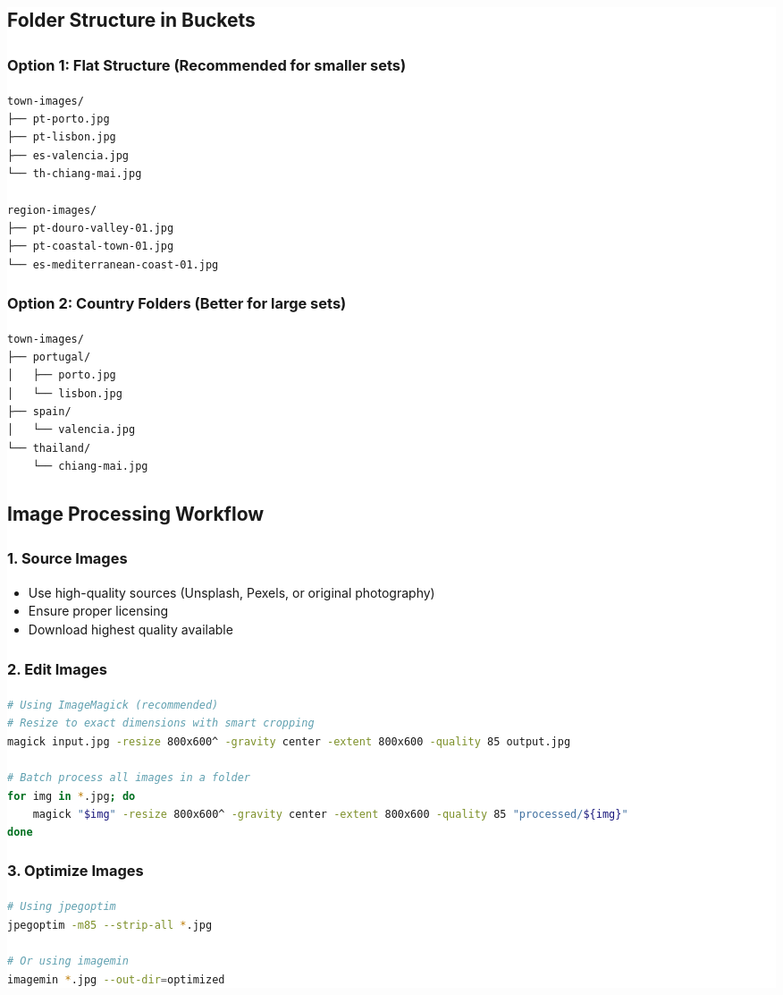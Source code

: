 ## Folder Structure in Buckets

### Option 1: Flat Structure (Recommended for smaller sets)
```
town-images/
├── pt-porto.jpg
├── pt-lisbon.jpg
├── es-valencia.jpg
└── th-chiang-mai.jpg

region-images/
├── pt-douro-valley-01.jpg
├── pt-coastal-town-01.jpg
└── es-mediterranean-coast-01.jpg
```

### Option 2: Country Folders (Better for large sets)
```
town-images/
├── portugal/
│   ├── porto.jpg
│   └── lisbon.jpg
├── spain/
│   └── valencia.jpg
└── thailand/
    └── chiang-mai.jpg
```

## Image Processing Workflow

### 1. Source Images
- Use high-quality sources (Unsplash, Pexels, or original photography)
- Ensure proper licensing
- Download highest quality available

### 2. Edit Images
```bash
# Using ImageMagick (recommended)
# Resize to exact dimensions with smart cropping
magick input.jpg -resize 800x600^ -gravity center -extent 800x600 -quality 85 output.jpg

# Batch process all images in a folder
for img in *.jpg; do
    magick "$img" -resize 800x600^ -gravity center -extent 800x600 -quality 85 "processed/${img}"
done
```

### 3. Optimize Images
```bash
# Using jpegoptim
jpegoptim -m85 --strip-all *.jpg

# Or using imagemin
imagemin *.jpg --out-dir=optimized
```
